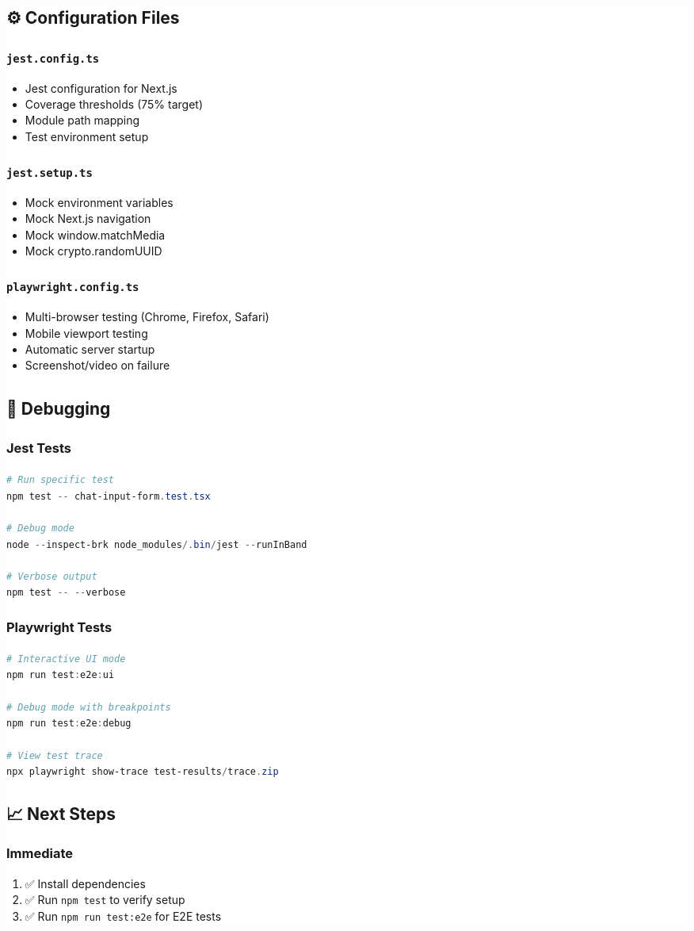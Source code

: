 ## ⚙️ Configuration Files

### `jest.config.ts`
- Jest configuration for Next.js
- Coverage thresholds (75% target)
- Module path mapping
- Test environment setup

### `jest.setup.ts`
- Mock environment variables
- Mock Next.js navigation
- Mock window.matchMedia
- Mock crypto.randomUUID

### `playwright.config.ts`
- Multi-browser testing (Chrome, Firefox, Safari)
- Mobile viewport testing
- Automatic server startup
- Screenshot/video on failure

## 🐛 Debugging

### Jest Tests
```powershell
# Run specific test
npm test -- chat-input-form.test.tsx

# Debug mode
node --inspect-brk node_modules/.bin/jest --runInBand

# Verbose output
npm test -- --verbose
```

### Playwright Tests
```powershell
# Interactive UI mode
npm run test:e2e:ui

# Debug mode with breakpoints
npm run test:e2e:debug

# View test trace
npx playwright show-trace test-results/trace.zip
```

## 📈 Next Steps

### Immediate
1. ✅ Install dependencies
2. ✅ Run `npm test` to verify setup
3. ✅ Run `npm run test:e2e` for E2E tests
